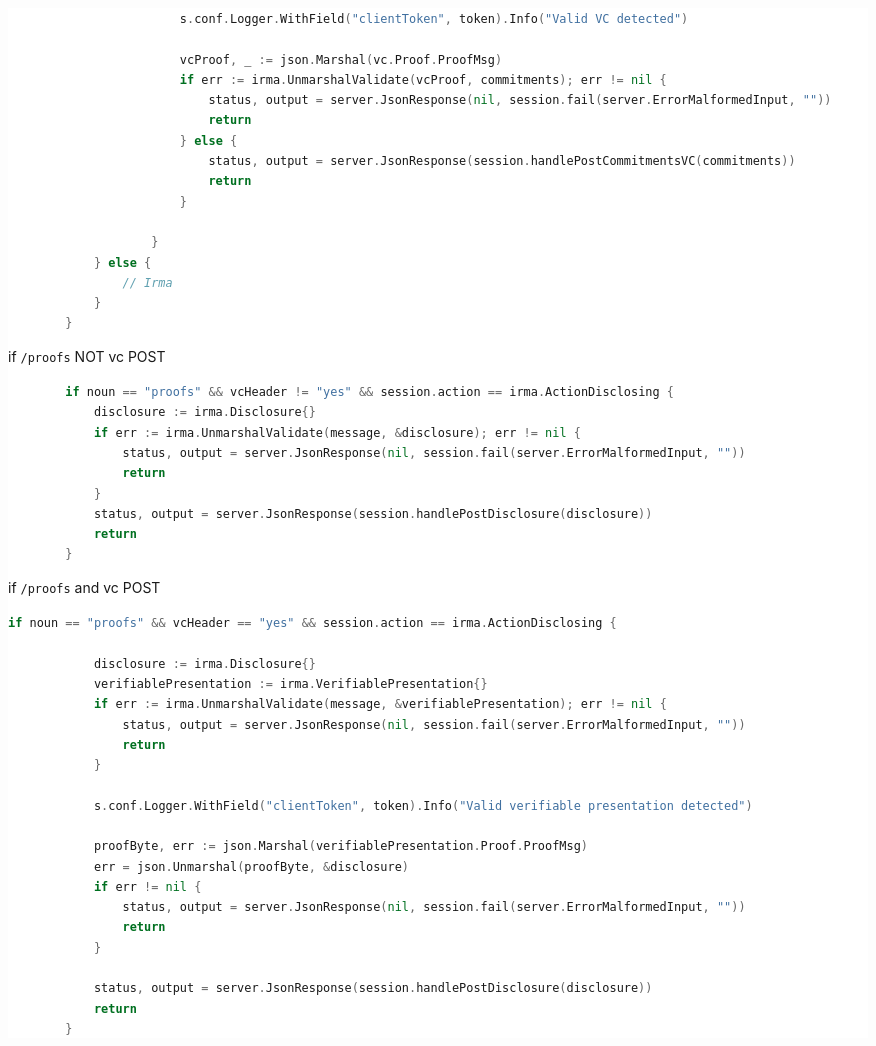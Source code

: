```go
						s.conf.Logger.WithField("clientToken", token).Info("Valid VC detected")

						vcProof, _ := json.Marshal(vc.Proof.ProofMsg)
						if err := irma.UnmarshalValidate(vcProof, commitments); err != nil {
							status, output = server.JsonResponse(nil, session.fail(server.ErrorMalformedInput, ""))
							return
						} else {
							status, output = server.JsonResponse(session.handlePostCommitmentsVC(commitments))
							return
						}

					}
            } else {
                // Irma 
            }
		}
```
if `/proofs` NOT vc POST
```go
		if noun == "proofs" && vcHeader != "yes" && session.action == irma.ActionDisclosing {
			disclosure := irma.Disclosure{}
			if err := irma.UnmarshalValidate(message, &disclosure); err != nil {
				status, output = server.JsonResponse(nil, session.fail(server.ErrorMalformedInput, ""))
				return
			}
			status, output = server.JsonResponse(session.handlePostDisclosure(disclosure))
			return
		}
```

if `/proofs` and vc POST
```go
if noun == "proofs" && vcHeader == "yes" && session.action == irma.ActionDisclosing {

			disclosure := irma.Disclosure{}
			verifiablePresentation := irma.VerifiablePresentation{}
			if err := irma.UnmarshalValidate(message, &verifiablePresentation); err != nil {
				status, output = server.JsonResponse(nil, session.fail(server.ErrorMalformedInput, ""))
				return
			}

			s.conf.Logger.WithField("clientToken", token).Info("Valid verifiable presentation detected")

			proofByte, err := json.Marshal(verifiablePresentation.Proof.ProofMsg)
			err = json.Unmarshal(proofByte, &disclosure)
			if err != nil {
				status, output = server.JsonResponse(nil, session.fail(server.ErrorMalformedInput, ""))
				return
			}

			status, output = server.JsonResponse(session.handlePostDisclosure(disclosure))
			return
		}
```
